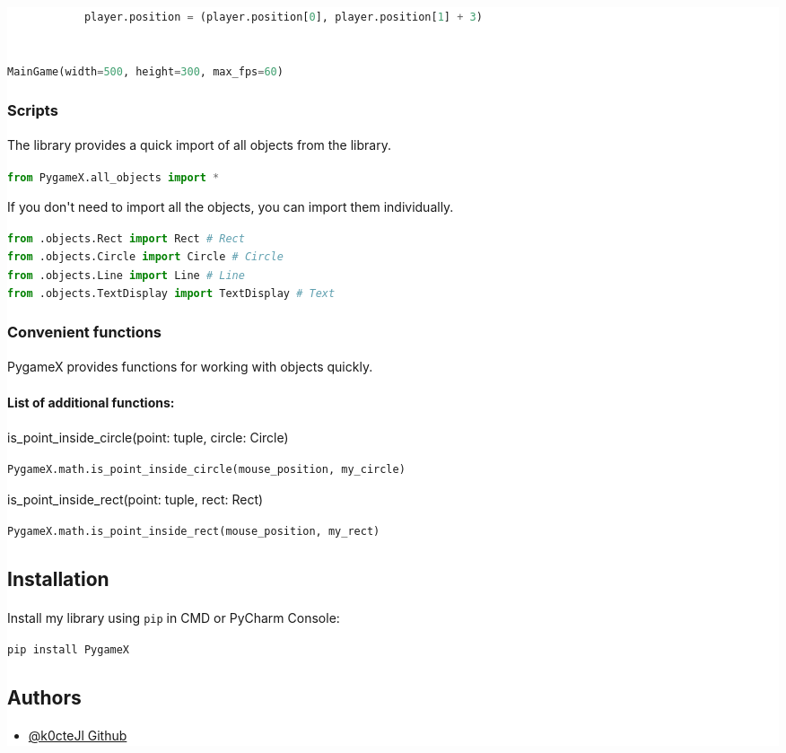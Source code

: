 ```python
            player.position = (player.position[0], player.position[1] + 3)


MainGame(width=500, height=300, max_fps=60)
```

### Scripts
The library provides a quick import of all objects from the library.
```python
from PygameX.all_objects import *
```
If you don't need to import all the objects, you can import them individually.
```python
from .objects.Rect import Rect # Rect
from .objects.Circle import Circle # Circle
from .objects.Line import Line # Line
from .objects.TextDisplay import TextDisplay # Text
```

### Convenient functions
PygameX provides functions for working with objects quickly.

#### List of additional functions:

is_point_inside_circle(point: tuple, circle: Circle)
```python
PygameX.math.is_point_inside_circle(mouse_position, my_circle)
```

is_point_inside_rect(point: tuple, rect: Rect)
```python
PygameX.math.is_point_inside_rect(mouse_position, my_rect)
```

## Installation

Install my library using `pip` in CMD or PyCharm Console:

```bash
pip install PygameX
```
    
## Authors

- [@k0cteJl Github](https://www.github.com/k0cteJl)